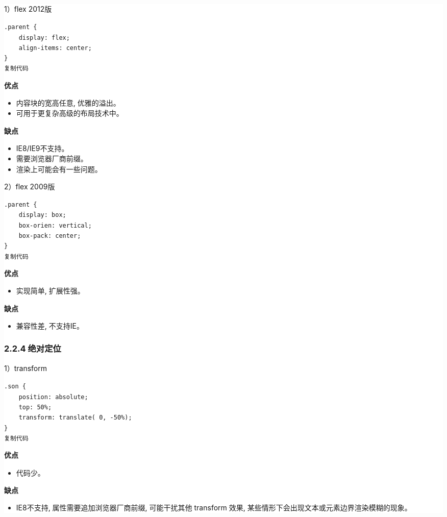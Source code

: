 1）flex 2012版

```
.parent {
    display: flex;
    align-items: center;
}
复制代码
```

**优点**

- 内容块的宽高任意, 优雅的溢出。
- 可用于更复杂高级的布局技术中。

**缺点**

- IE8/IE9不支持。
- 需要浏览器厂商前缀。
- 渲染上可能会有一些问题。

2）flex 2009版

```
.parent {
    display: box;
    box-orien: vertical;
    box-pack: center;
}
复制代码
```

**优点**

- 实现简单, 扩展性强。

**缺点**

- 兼容性差, 不支持IE。

### 2.2.4 绝对定位

1）transform

```
.son {
    position: absolute;
    top: 50%;
    transform: translate( 0, -50%);
}
复制代码
```

**优点**

- 代码少。

**缺点**

- IE8不支持, 属性需要追加浏览器厂商前缀, 可能干扰其他 transform 效果, 某些情形下会出现文本或元素边界渲染模糊的现象。
